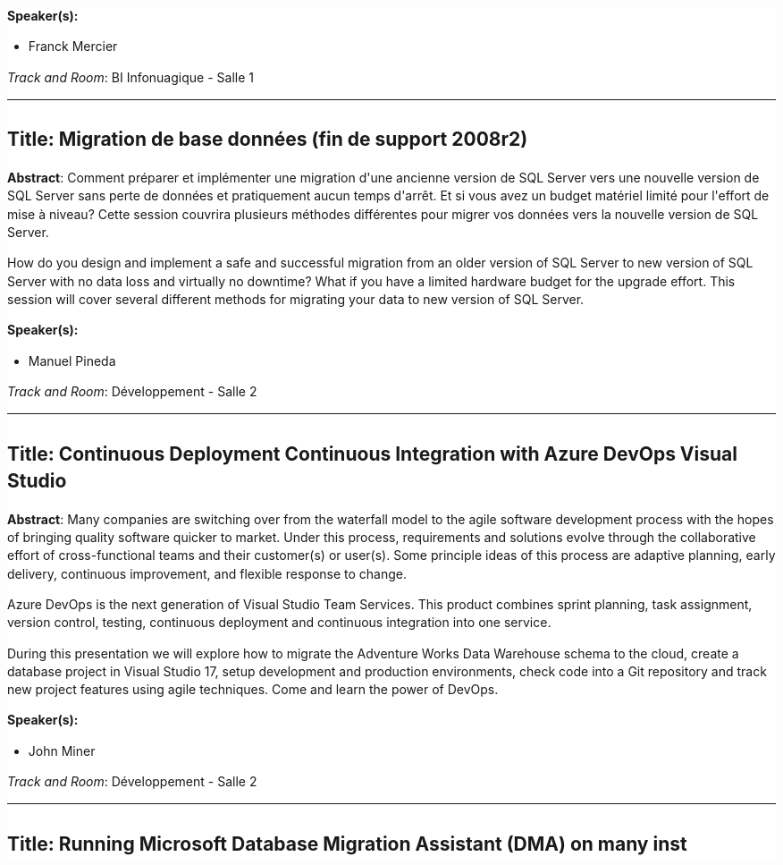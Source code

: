 **Speaker(s):**
- Franck Mercier
 
*Track and Room*: BI  Infonuagique - Salle 1
 
----------------------------------------------------------------------------------- 
 
 
## Title: Migration de base données (fin de support 2008r2)
 
**Abstract**:
Comment préparer et implémenter une migration d'une ancienne version de SQL Server vers une nouvelle version de SQL Server sans perte de données et pratiquement aucun temps d'arrêt. Et si vous avez un budget matériel limité pour l'effort de mise à niveau? Cette session couvrira plusieurs méthodes différentes pour migrer vos données vers la nouvelle version de SQL Server.

How do you design and implement a safe and successful migration from an older version of SQL Server to new version of SQL Server with no data loss and virtually no downtime? What if you have a limited hardware budget for the upgrade effort. This session will cover several different methods for migrating your data to new version of SQL Server.
 
**Speaker(s):**
- Manuel Pineda
 
*Track and Room*: Développement - Salle 2
 
----------------------------------------------------------------------------------- 
 
 
## Title: Continuous Deployment  Continuous Integration with Azure DevOps  Visual Studio
 
**Abstract**:
Many companies are switching over from the waterfall model to the agile software development process with the hopes of bringing quality software quicker to market.  Under this process, requirements and solutions evolve through the collaborative effort of cross-functional teams and their customer(s) or user(s).  Some principle ideas of this process are adaptive planning, early delivery, continuous improvement, and flexible response to change.

Azure DevOps is the next generation of Visual Studio Team Services.  This product combines sprint planning, task assignment, version control, testing, continuous deployment and continuous integration into one service.  

During this presentation we will explore how to migrate the Adventure Works Data Warehouse schema to the cloud, create a database project in Visual Studio 17, setup development and production environments, check code into a Git repository and track new project features using agile techniques.  Come and learn the power of DevOps.
 
**Speaker(s):**
- John Miner
 
*Track and Room*: Développement - Salle 2
 
----------------------------------------------------------------------------------- 
 
 
## Title: Running Microsoft Database Migration Assistant (DMA) on many inst
 